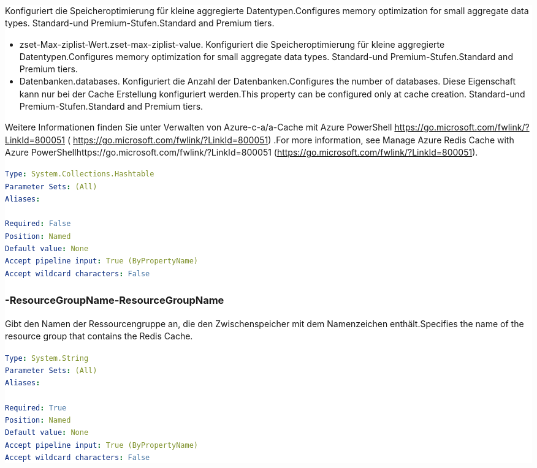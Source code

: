 <span data-ttu-id="0cc9a-151">Konfiguriert die Speicheroptimierung für kleine aggregierte Datentypen.</span><span class="sxs-lookup"><span data-stu-id="0cc9a-151">Configures memory optimization for small aggregate data types.</span></span>
<span data-ttu-id="0cc9a-152">Standard-und Premium-Stufen.</span><span class="sxs-lookup"><span data-stu-id="0cc9a-152">Standard and Premium tiers.</span></span> 
- <span data-ttu-id="0cc9a-153">zset-Max-ziplist-Wert.</span><span class="sxs-lookup"><span data-stu-id="0cc9a-153">zset-max-ziplist-value.</span></span>
<span data-ttu-id="0cc9a-154">Konfiguriert die Speicheroptimierung für kleine aggregierte Datentypen.</span><span class="sxs-lookup"><span data-stu-id="0cc9a-154">Configures memory optimization for small aggregate data types.</span></span>
<span data-ttu-id="0cc9a-155">Standard-und Premium-Stufen.</span><span class="sxs-lookup"><span data-stu-id="0cc9a-155">Standard and Premium tiers.</span></span> 
- <span data-ttu-id="0cc9a-156">Datenbanken.</span><span class="sxs-lookup"><span data-stu-id="0cc9a-156">databases.</span></span>
<span data-ttu-id="0cc9a-157">Konfiguriert die Anzahl der Datenbanken.</span><span class="sxs-lookup"><span data-stu-id="0cc9a-157">Configures the number of databases.</span></span>
<span data-ttu-id="0cc9a-158">Diese Eigenschaft kann nur bei der Cache Erstellung konfiguriert werden.</span><span class="sxs-lookup"><span data-stu-id="0cc9a-158">This property can be configured only at cache creation.</span></span>
<span data-ttu-id="0cc9a-159">Standard-und Premium-Stufen.</span><span class="sxs-lookup"><span data-stu-id="0cc9a-159">Standard and Premium tiers.</span></span>

<span data-ttu-id="0cc9a-160">Weitere Informationen finden Sie unter Verwalten von Azure-c-a/a-Cache mit Azure PowerShell https://go.microsoft.com/fwlink/?LinkId=800051 ( https://go.microsoft.com/fwlink/?LinkId=800051) .</span><span class="sxs-lookup"><span data-stu-id="0cc9a-160">For more information, see Manage Azure Redis Cache with Azure PowerShellhttps://go.microsoft.com/fwlink/?LinkId=800051 (https://go.microsoft.com/fwlink/?LinkId=800051).</span></span>

```yaml
Type: System.Collections.Hashtable
Parameter Sets: (All)
Aliases: 

Required: False
Position: Named
Default value: None
Accept pipeline input: True (ByPropertyName)
Accept wildcard characters: False
```

### <span data-ttu-id="0cc9a-161">-ResourceGroupName</span><span class="sxs-lookup"><span data-stu-id="0cc9a-161">-ResourceGroupName</span></span>
<span data-ttu-id="0cc9a-162">Gibt den Namen der Ressourcengruppe an, die den Zwischenspeicher mit dem Namenzeichen enthält.</span><span class="sxs-lookup"><span data-stu-id="0cc9a-162">Specifies the name of the resource group that contains the Redis Cache.</span></span>

```yaml
Type: System.String
Parameter Sets: (All)
Aliases: 

Required: True
Position: Named
Default value: None
Accept pipeline input: True (ByPropertyName)
Accept wildcard characters: False
```
